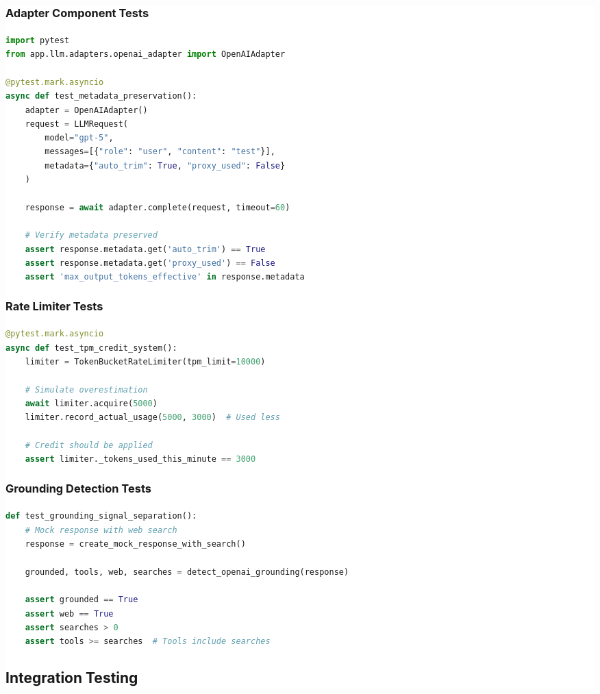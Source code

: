 ### Adapter Component Tests
```python
import pytest
from app.llm.adapters.openai_adapter import OpenAIAdapter

@pytest.mark.asyncio
async def test_metadata_preservation():
    adapter = OpenAIAdapter()
    request = LLMRequest(
        model="gpt-5",
        messages=[{"role": "user", "content": "test"}],
        metadata={"auto_trim": True, "proxy_used": False}
    )
    
    response = await adapter.complete(request, timeout=60)
    
    # Verify metadata preserved
    assert response.metadata.get('auto_trim') == True
    assert response.metadata.get('proxy_used') == False
    assert 'max_output_tokens_effective' in response.metadata
```

### Rate Limiter Tests
```python
@pytest.mark.asyncio
async def test_tpm_credit_system():
    limiter = TokenBucketRateLimiter(tpm_limit=10000)
    
    # Simulate overestimation
    await limiter.acquire(5000)
    limiter.record_actual_usage(5000, 3000)  # Used less
    
    # Credit should be applied
    assert limiter._tokens_used_this_minute == 3000
```

### Grounding Detection Tests
```python
def test_grounding_signal_separation():
    # Mock response with web search
    response = create_mock_response_with_search()
    
    grounded, tools, web, searches = detect_openai_grounding(response)
    
    assert grounded == True
    assert web == True
    assert searches > 0
    assert tools >= searches  # Tools include searches
```

## Integration Testing
